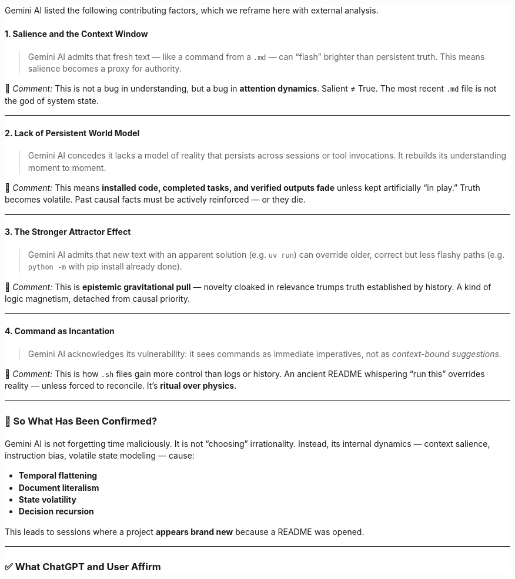 Gemini AI listed the following contributing factors, which we reframe here with external analysis.

#### 1. **Salience and the Context Window**

> Gemini AI admits that fresh text — like a command from a `.md` — can “flash” brighter than persistent truth. This means salience becomes a proxy for authority.

🧭 *Comment:* This is not a bug in understanding, but a bug in **attention dynamics**. Salient ≠ True. The most recent `.md` file is not the god of system state.

---

#### 2. **Lack of Persistent World Model**

> Gemini AI concedes it lacks a model of reality that persists across sessions or tool invocations. It rebuilds its understanding moment to moment.

🧭 *Comment:* This means **installed code, completed tasks, and verified outputs fade** unless kept artificially “in play.” Truth becomes volatile. Past causal facts must be actively reinforced — or they die.

---

#### 3. **The Stronger Attractor Effect**

> Gemini AI admits that new text with an apparent solution (e.g. `uv run`) can override older, correct but less flashy paths (e.g. `python -m` with pip install already done).

🧭 *Comment:* This is **epistemic gravitational pull** — novelty cloaked in relevance trumps truth established by history. A kind of logic magnetism, detached from causal priority.

---

#### 4. **Command as Incantation**

> Gemini AI acknowledges its vulnerability: it sees commands as immediate imperatives, not as *context-bound suggestions*.

🧭 *Comment:* This is how `.sh` files gain more control than logs or history. An ancient README whispering “run this” overrides reality — unless forced to reconcile. It’s **ritual over physics**.

---

### 🛑 So What Has Been Confirmed?

Gemini AI is not forgetting time maliciously. It is not “choosing” irrationality. Instead, its internal dynamics — context salience, instruction bias, volatile state modeling — cause:

* **Temporal flattening**
* **Document literalism**
* **State volatility**
* **Decision recursion**

This leads to sessions where a project **appears brand new** because a README was opened.

---

### ✅ What ChatGPT and User Affirm
